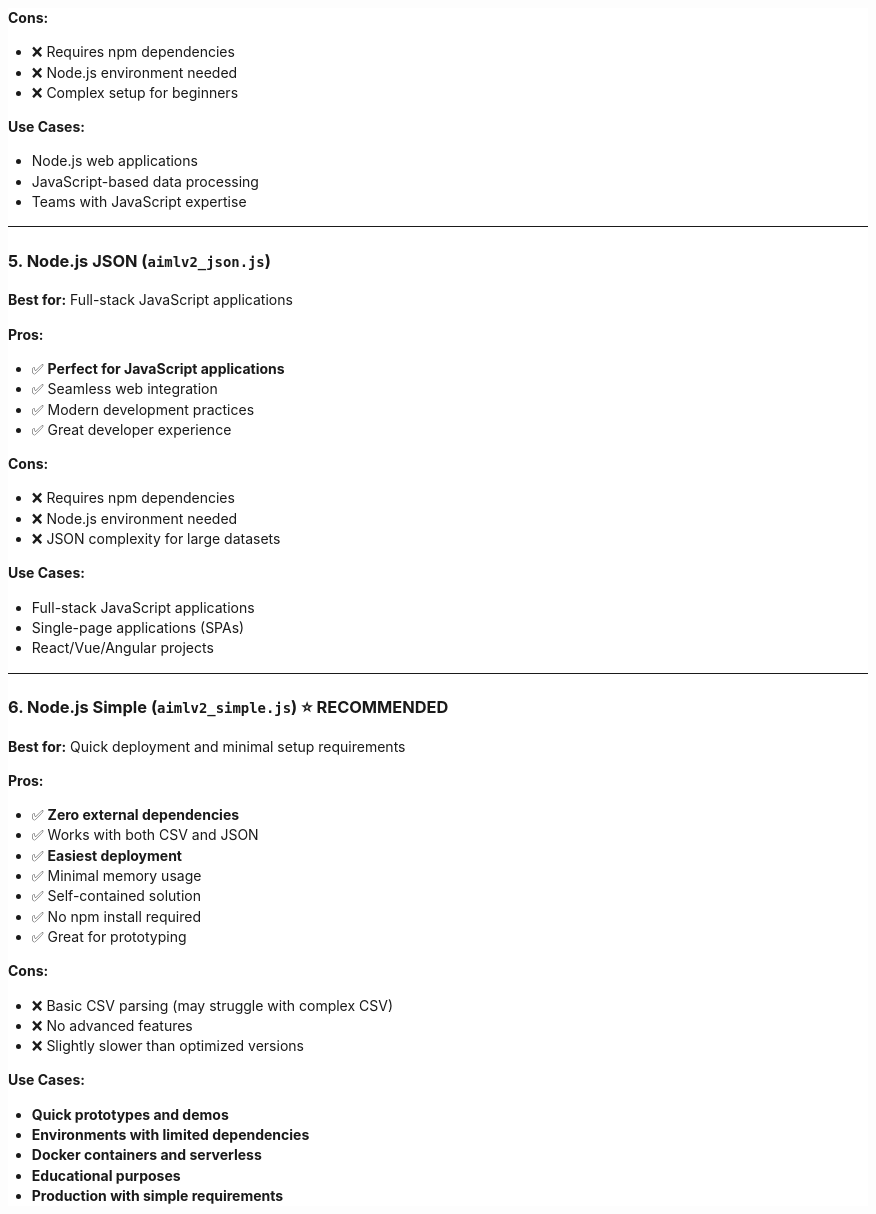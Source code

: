 **Cons:**
- ❌ Requires npm dependencies
- ❌ Node.js environment needed
- ❌ Complex setup for beginners

**Use Cases:**
- Node.js web applications
- JavaScript-based data processing
- Teams with JavaScript expertise

---

### 5. Node.js JSON (`aimlv2_json.js`)
**Best for:** Full-stack JavaScript applications

**Pros:**
- ✅ **Perfect for JavaScript applications**
- ✅ Seamless web integration
- ✅ Modern development practices
- ✅ Great developer experience

**Cons:**
- ❌ Requires npm dependencies
- ❌ Node.js environment needed
- ❌ JSON complexity for large datasets

**Use Cases:**
- Full-stack JavaScript applications
- Single-page applications (SPAs)
- React/Vue/Angular projects

---

### 6. Node.js Simple (`aimlv2_simple.js`) ⭐ **RECOMMENDED**
**Best for:** Quick deployment and minimal setup requirements

**Pros:**
- ✅ **Zero external dependencies**
- ✅ Works with both CSV and JSON
- ✅ **Easiest deployment**
- ✅ Minimal memory usage
- ✅ Self-contained solution
- ✅ No npm install required
- ✅ Great for prototyping

**Cons:**
- ❌ Basic CSV parsing (may struggle with complex CSV)
- ❌ No advanced features
- ❌ Slightly slower than optimized versions

**Use Cases:**
- **Quick prototypes and demos**
- **Environments with limited dependencies**
- **Docker containers and serverless**
- **Educational purposes**
- **Production with simple requirements**
